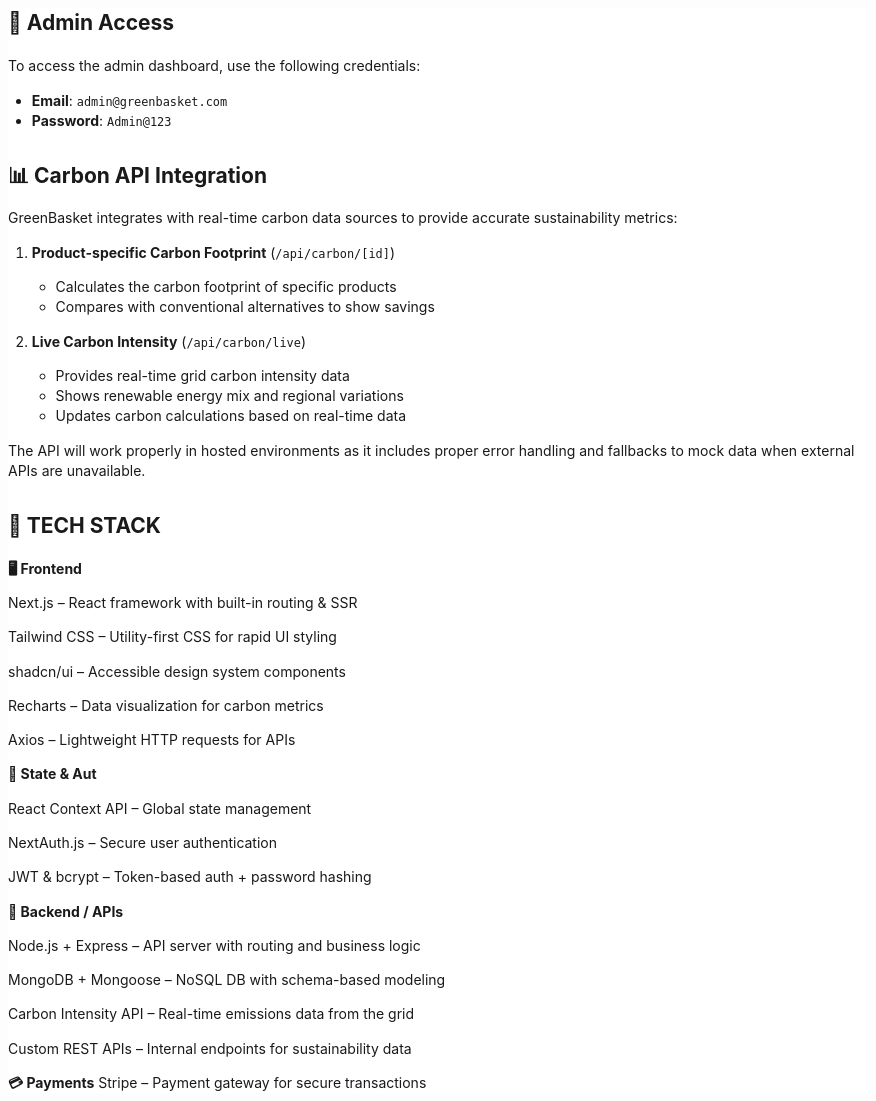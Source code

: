
## 👤 Admin Access

To access the admin dashboard, use the following credentials:

- **Email**: `admin@greenbasket.com`
- **Password**: `Admin@123`

## 📊 Carbon API Integration

GreenBasket integrates with real-time carbon data sources to provide accurate sustainability metrics:

1. **Product-specific Carbon Footprint** (`/api/carbon/[id]`)
   - Calculates the carbon footprint of specific products
   - Compares with conventional alternatives to show savings

2. **Live Carbon Intensity** (`/api/carbon/live`)
   - Provides real-time grid carbon intensity data
   - Shows renewable energy mix and regional variations
   - Updates carbon calculations based on real-time data

The API will work properly in hosted environments as it includes proper error handling and fallbacks to mock data when external APIs are unavailable.

## 🔧 TECH STACK
**🖥️ Frontend**

Next.js – React framework with built-in routing & SSR

Tailwind CSS – Utility-first CSS for rapid UI styling

shadcn/ui – Accessible design system components

Recharts – Data visualization for carbon metrics

Axios – Lightweight HTTP requests for APIs

**🧠 State & Aut**

React Context API – Global state management

NextAuth.js – Secure user authentication

JWT & bcrypt – Token-based auth + password hashing

**🔗 Backend / APIs**

Node.js + Express – API server with routing and business logic

MongoDB + Mongoose – NoSQL DB with schema-based modeling

Carbon Intensity API – Real-time emissions data from the grid

Custom REST APIs – Internal endpoints for sustainability data

**💳 Payments**
Stripe – Payment gateway for secure transactions
